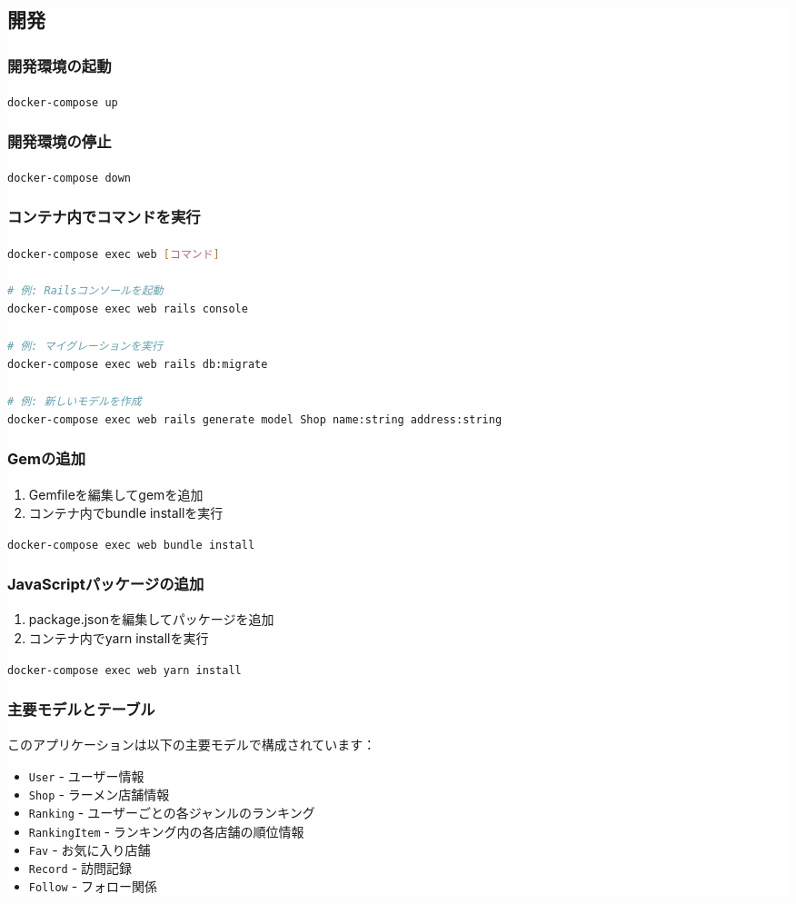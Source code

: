 ## 開発

### 開発環境の起動
```bash
docker-compose up
```

### 開発環境の停止
```bash
docker-compose down
```

### コンテナ内でコマンドを実行
```bash
docker-compose exec web [コマンド]

# 例: Railsコンソールを起動
docker-compose exec web rails console

# 例: マイグレーションを実行
docker-compose exec web rails db:migrate

# 例: 新しいモデルを作成
docker-compose exec web rails generate model Shop name:string address:string
```

### Gemの追加
1. Gemfileを編集してgemを追加
2. コンテナ内でbundle installを実行
```bash
docker-compose exec web bundle install
```

### JavaScriptパッケージの追加
1. package.jsonを編集してパッケージを追加
2. コンテナ内でyarn installを実行
```bash
docker-compose exec web yarn install
```

### 主要モデルとテーブル

このアプリケーションは以下の主要モデルで構成されています：

- `User` - ユーザー情報
- `Shop` - ラーメン店舗情報
- `Ranking` - ユーザーごとの各ジャンルのランキング
- `RankingItem` - ランキング内の各店舗の順位情報
- `Fav` - お気に入り店舗
- `Record` - 訪問記録
- `Follow` - フォロー関係
